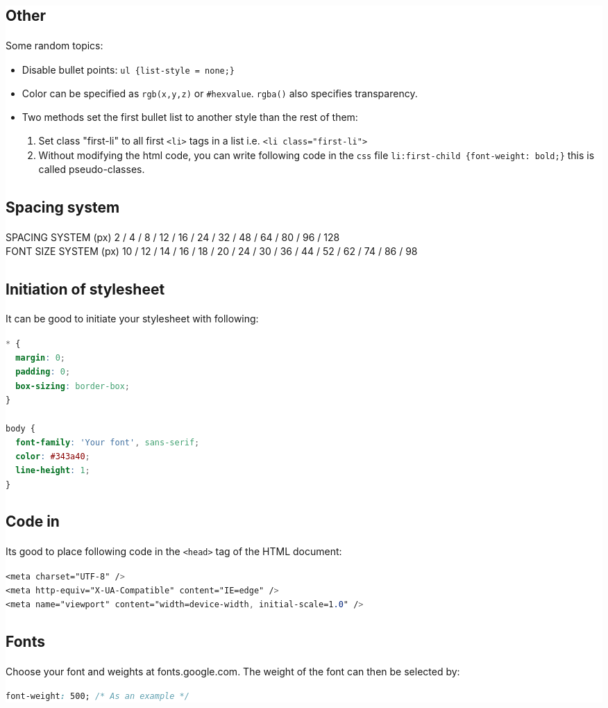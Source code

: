 ## Other

Some random topics:

- Disable bullet points: `ul {list-style = none;}`

- Color can be specified as `rgb(x,y,z)` or `#hexvalue`. `rgba()` also
  specifies transparency.

- Two methods set the first bullet list to another style than the rest of them:
  1. Set class "first-li" to all first `<li>` tags in a list i.e. `<li class="first-li">`
  2. Without modifying the html code, you can write following code in the `css` file
     `li:first-child {font-weight: bold;}` this is called pseudo-classes.

## Spacing system

SPACING SYSTEM (px) 2 / 4 / 8 / 12 / 16 / 24 / 32 / 48 / 64 / 80 / 96 / 128 \
FONT SIZE SYSTEM (px) 10 / 12 / 14 / 16 / 18 / 20 / 24 / 30 / 36 / 44 / 52 / 62 / 74 / 86 / 98

## Initiation of stylesheet

It can be good to initiate your stylesheet with following:

```css
* {
  margin: 0;
  padding: 0;
  box-sizing: border-box;
}

body {
  font-family: 'Your font', sans-serif;
  color: #343a40;
  line-height: 1;
}
```

## Code in <head>

Its good to place following code in the `<head>` tag of the HTML document:

```css
<meta charset="UTF-8" />
<meta http-equiv="X-UA-Compatible" content="IE=edge" />
<meta name="viewport" content="width=device-width, initial-scale=1.0" />
```

## Fonts

Choose your font and weights at fonts.google.com. The weight of the font can
then be selected by:

```css
font-weight: 500; /* As an example */
```
